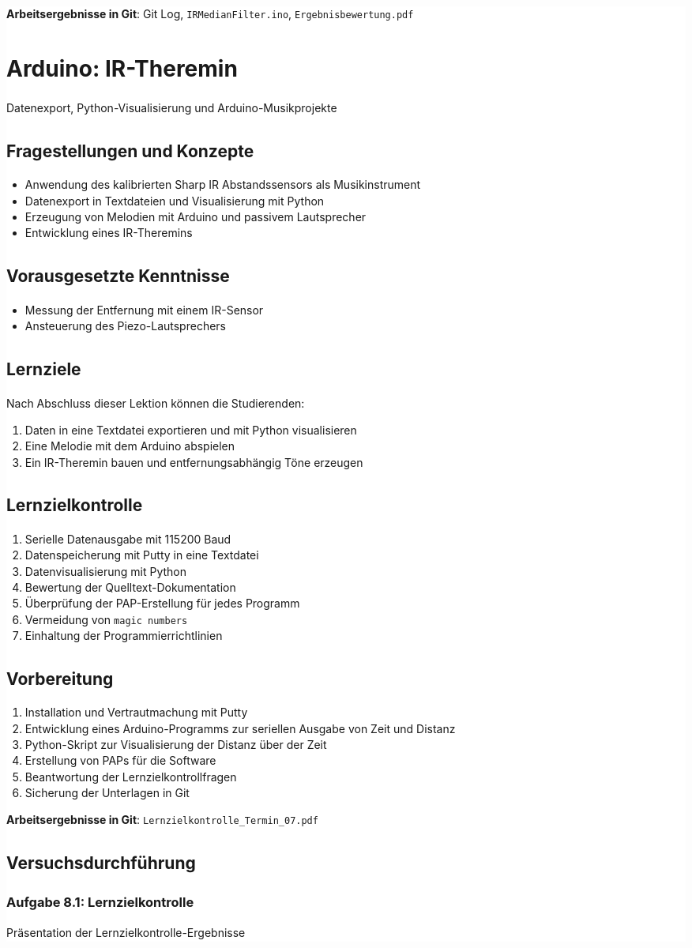 **Arbeitsergebnisse in Git**: Git Log, `IRMedianFilter.ino`, `Ergebnisbewertung.pdf`


# Arduino: IR-Theremin

Datenexport, Python-Visualisierung und Arduino-Musikprojekte

## Fragestellungen und Konzepte
- Anwendung des kalibrierten Sharp IR Abstandssensors als Musikinstrument
- Datenexport in Textdateien und Visualisierung mit Python
- Erzeugung von Melodien mit Arduino und passivem Lautsprecher
- Entwicklung eines IR-Theremins

## Vorausgesetzte Kenntnisse
- Messung der Entfernung mit einem IR-Sensor
- Ansteuerung des Piezo-Lautsprechers

## Lernziele

Nach Abschluss dieser Lektion können die Studierenden:

1. Daten in eine Textdatei exportieren und mit Python visualisieren
2. Eine Melodie mit dem Arduino abspielen
3. Ein IR-Theremin bauen und entfernungsabhängig Töne erzeugen

## Lernzielkontrolle

1. Serielle Datenausgabe mit 115200 Baud
2. Datenspeicherung mit Putty in eine Textdatei
3. Datenvisualisierung mit Python
4. Bewertung der Quelltext-Dokumentation
5. Überprüfung der PAP-Erstellung für jedes Programm
6. Vermeidung von `magic numbers`
7. Einhaltung der Programmierrichtlinien

## Vorbereitung

1. Installation und Vertrautmachung mit Putty
2. Entwicklung eines Arduino-Programms zur seriellen Ausgabe von Zeit und Distanz
3. Python-Skript zur Visualisierung der Distanz über der Zeit
4. Erstellung von PAPs für die Software
5. Beantwortung der Lernzielkontrollfragen
6. Sicherung der Unterlagen in Git

**Arbeitsergebnisse in Git**: `Lernzielkontrolle_Termin_07.pdf`

## Versuchsdurchführung

### Aufgabe 8.1: Lernzielkontrolle
Präsentation der Lernzielkontrolle-Ergebnisse

